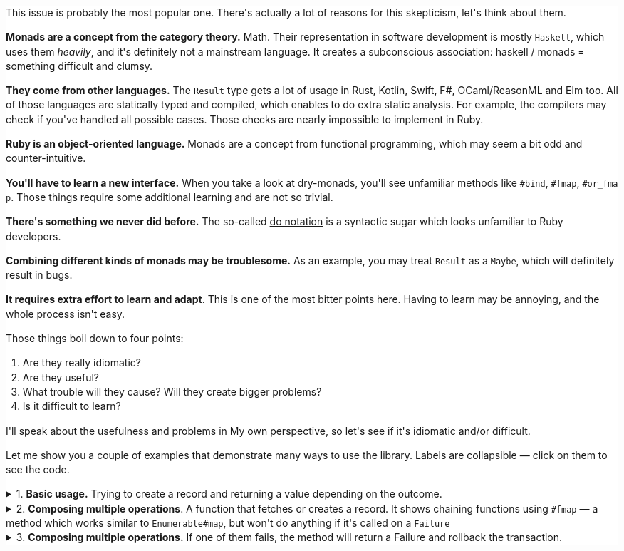 This issue is probably the most popular one. There's actually a lot of reasons for this skepticism, let's think about them.

**Monads are a concept from the category theory.** Math. Their representation in software development is mostly `Haskell`, which uses them _heavily_, and it's definitely not a mainstream language. It creates a subconscious association: haskell / monads =  something difficult and clumsy.

**They come from other languages.** The `Result` type gets a lot of usage in Rust, Kotlin, Swift, F#, OCaml/ReasonML and Elm too. All of those languages are statically typed and compiled, which enables to do extra static analysis. For example, the compilers may check if you've handled all possible cases. Those checks are nearly impossible to implement in Ruby.

**Ruby is an object-oriented language.** Monads are a concept from functional programming, which may seem a bit odd and counter-intuitive.

**You'll have to learn a new interface.** When you take a look at dry-monads, you'll see unfamiliar methods like `#bind`, `#fmap`, `#or_fmap`. Those things require some additional learning and are not so trivial.

**There's something we never did before.** The so-called [do notation](/2018/05/27/do-notation-ruby.html) is a syntactic sugar which looks unfamiliar to Ruby developers.

**Combining different kinds of monads may be troublesome.** As an example, you may treat `Result` as a `Maybe`, which will definitely result in bugs.

**It requires extra effort to learn and adapt**. This is one of the most bitter points here. Having to learn may be annoying, and the whole process isn't easy.

Those things boil down to four points:

1. Are they really idiomatic?
2. Are they useful?
3. What trouble will they cause? Will they create bigger problems?
4. Is it difficult to learn?

I'll speak about the usefulness and problems in [My own perspective](#my-own-perspective), so let's see if it's idiomatic and/or difficult.

Let me show you a couple of examples that demonstrate many ways to use the library. Labels are collapsible — click on them to see the code.


<details markdown="1"><summary>
1. <strong>Basic usage.</strong> Trying to create a record and returning a value depending on the outcome.
</summary></details>

<details markdown="1"><summary>
2. <strong>Composing multiple operations</strong>. A function that fetches or creates a record. It shows chaining functions using <code class="highlighter-rouge">#fmap</code> — a method which works similar to <code class="highlighter-rouge">Enumerable#map</code>, but won't do anything if it's called on a <code class="highlighter-rouge">Failure</code>
</summary></details>

<details markdown="1"><summary>
3. <strong>Composing multiple operations.</strong> If one of them fails, the method will return a Failure and rollback the transaction. 
</summary></details>
